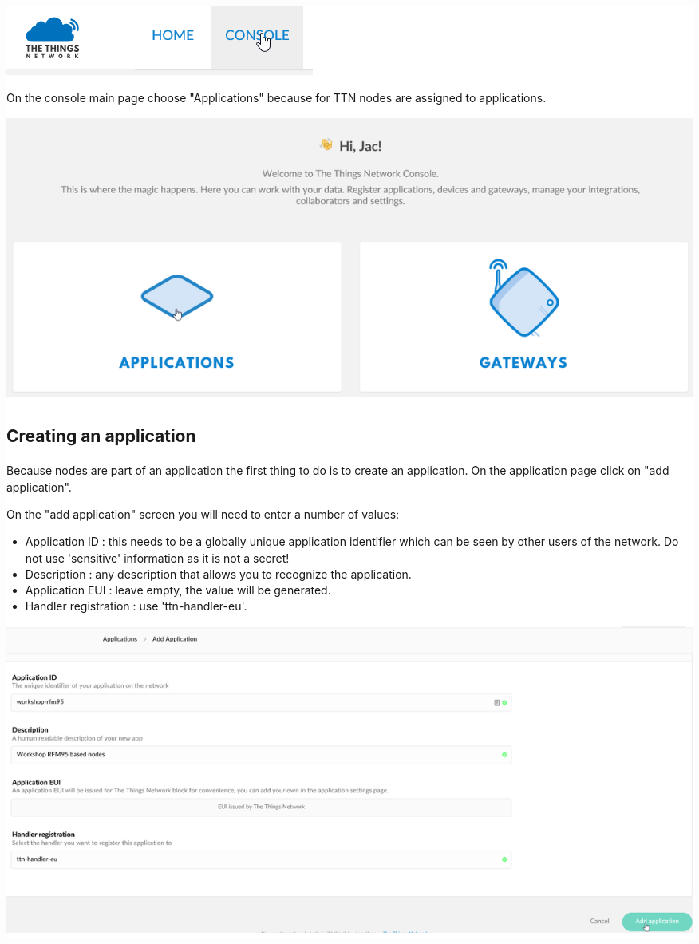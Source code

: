 ![console link](images/console-link.png)

On the console main page choose "Applications" because for TTN nodes are assigned to applications.

![console](images/console.png)

## Creating an application

Because nodes are part of an application the first thing to do is to create an application. On the application page click on "add application".

On the "add application" screen you will need to enter a number of values:

- Application ID : this needs to be a globally unique application identifier which can be seen by other users of the network. Do not use 'sensitive' information as it is not a secret!
- Description : any description that allows you to recognize the application.
- Application EUI : leave empty, the value will be generated.
- Handler registration : use 'ttn-handler-eu'.

![add application](images/add-application.png)
